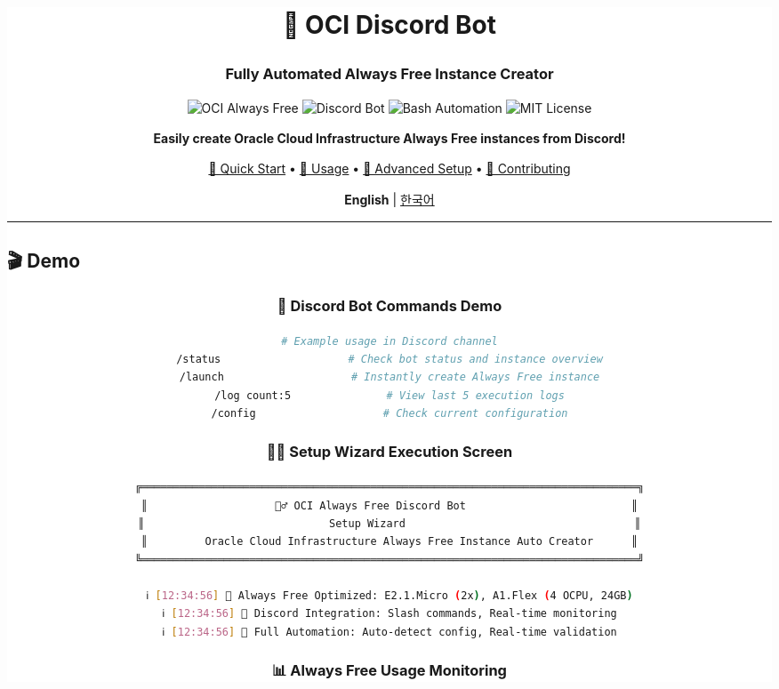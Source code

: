 <div align="center">

# 🚀 OCI Discord Bot
### Fully Automated Always Free Instance Creator

<img src="https://img.shields.io/badge/OCI-Always_Free-orange?style=for-the-badge&logo=oracle" alt="OCI Always Free">
<img src="https://img.shields.io/badge/Discord-Bot-5865F2?style=for-the-badge&logo=discord&logoColor=white" alt="Discord Bot">
<img src="https://img.shields.io/badge/Bash-Automation-4EAA25?style=for-the-badge&logo=gnubash&logoColor=white" alt="Bash Automation">
<img src="https://img.shields.io/badge/License-MIT-green?style=for-the-badge" alt="MIT License">

**Easily create Oracle Cloud Infrastructure Always Free instances from Discord!**

[🚀 Quick Start](#🛠️-quick-start) • [📖 Usage](#🎮-usage) • [🔧 Advanced Setup](#🎨-advanced-setup) • [🤝 Contributing](#🤝-contributing)

**English** | [한국어](README_KR.md)

</div>

---

## 🎬 Demo

<div align="center">

### 📱 Discord Bot Commands Demo

```bash
# Example usage in Discord channel
/status                    # Check bot status and instance overview
/launch                    # Instantly create Always Free instance
/log count:5               # View last 5 execution logs
/config                    # Check current configuration
```

### 🧙‍♂️ Setup Wizard Execution Screen

```bash
╔══════════════════════════════════════════════════════════════════════════════╗
║                    🧙‍♂️ OCI Always Free Discord Bot                          ║
║                             Setup Wizard                                    ║
║         Oracle Cloud Infrastructure Always Free Instance Auto Creator      ║
╚══════════════════════════════════════════════════════════════════════════════╝

ℹ️ [12:34:56] 🎯 Always Free Optimized: E2.1.Micro (2x), A1.Flex (4 OCPU, 24GB)
ℹ️ [12:34:56] 🤖 Discord Integration: Slash commands, Real-time monitoring
ℹ️ [12:34:56] 🔧 Full Automation: Auto-detect config, Real-time validation
```

### 📊 Always Free Usage Monitoring

